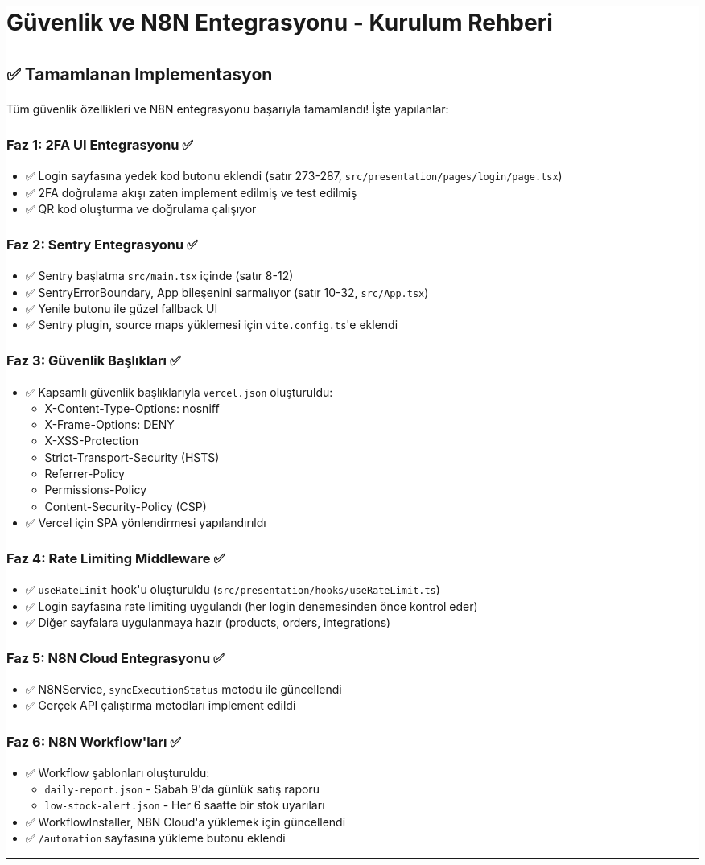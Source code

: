 # Güvenlik ve N8N Entegrasyonu - Kurulum Rehberi

## ✅ Tamamlanan Implementasyon

Tüm güvenlik özellikleri ve N8N entegrasyonu başarıyla tamamlandı! İşte yapılanlar:

### Faz 1: 2FA UI Entegrasyonu ✅

- ✅ Login sayfasına yedek kod butonu eklendi (satır 273-287, `src/presentation/pages/login/page.tsx`)
- ✅ 2FA doğrulama akışı zaten implement edilmiş ve test edilmiş
- ✅ QR kod oluşturma ve doğrulama çalışıyor

### Faz 2: Sentry Entegrasyonu ✅

- ✅ Sentry başlatma `src/main.tsx` içinde (satır 8-12)
- ✅ SentryErrorBoundary, App bileşenini sarmalıyor (satır 10-32, `src/App.tsx`)
- ✅ Yenile butonu ile güzel fallback UI
- ✅ Sentry plugin, source maps yüklemesi için `vite.config.ts`'e eklendi

### Faz 3: Güvenlik Başlıkları ✅

- ✅ Kapsamlı güvenlik başlıklarıyla `vercel.json` oluşturuldu:
  - X-Content-Type-Options: nosniff
  - X-Frame-Options: DENY
  - X-XSS-Protection
  - Strict-Transport-Security (HSTS)
  - Referrer-Policy
  - Permissions-Policy
  - Content-Security-Policy (CSP)
- ✅ Vercel için SPA yönlendirmesi yapılandırıldı

### Faz 4: Rate Limiting Middleware ✅

- ✅ `useRateLimit` hook'u oluşturuldu (`src/presentation/hooks/useRateLimit.ts`)
- ✅ Login sayfasına rate limiting uygulandı (her login denemesinden önce kontrol eder)
- ✅ Diğer sayfalara uygulanmaya hazır (products, orders, integrations)

### Faz 5: N8N Cloud Entegrasyonu ✅

- ✅ N8NService, `syncExecutionStatus` metodu ile güncellendi
- ✅ Gerçek API çalıştırma metodları implement edildi

### Faz 6: N8N Workflow'ları ✅

- ✅ Workflow şablonları oluşturuldu:
  - `daily-report.json` - Sabah 9'da günlük satış raporu
  - `low-stock-alert.json` - Her 6 saatte bir stok uyarıları
- ✅ WorkflowInstaller, N8N Cloud'a yüklemek için güncellendi
- ✅ `/automation` sayfasına yükleme butonu eklendi

---